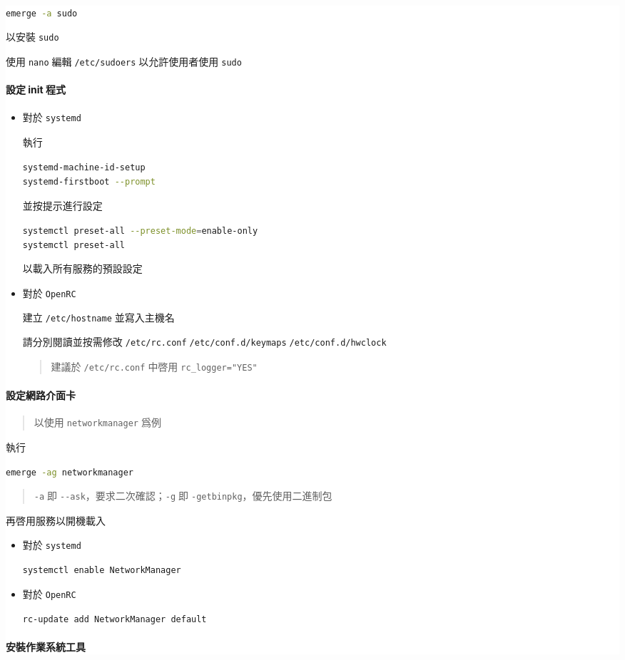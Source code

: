 ```sh
emerge -a sudo
```

以安裝 `sudo`

使用 `nano` 編輯 `/etc/sudoers` 以允許使用者使用 `sudo`

#### 設定 init 程式

- 對於 `systemd`

  執行

  ```sh
  systemd-machine-id-setup
  systemd-firstboot --prompt
  ```

  並按提示進行設定

  ```sh
  systemctl preset-all --preset-mode=enable-only
  systemctl preset-all
  ```

  以載入所有服務的預設設定

- 對於 `OpenRC`

  建立 `/etc/hostname` 並寫入主機名

  請分別閱讀並按需修改 `/etc/rc.conf` `/etc/conf.d/keymaps` `/etc/conf.d/hwclock`

  > 建議於 `/etc/rc.conf` 中啓用 `rc_logger="YES"`

#### 設定網路介面卡

> 以使用 `networkmanager` 爲例

執行

```sh
emerge -ag networkmanager
```

> `-a` 即 `--ask`，要求二次確認；`-g` 即 `-getbinpkg`，優先使用二進制包

再啓用服務以開機載入

- 對於 `systemd`

  ```sh
  systemctl enable NetworkManager
  ```

- 對於 `OpenRC`

  ```sh
  rc-update add NetworkManager default
  ```

#### 安裝作業系統工具
